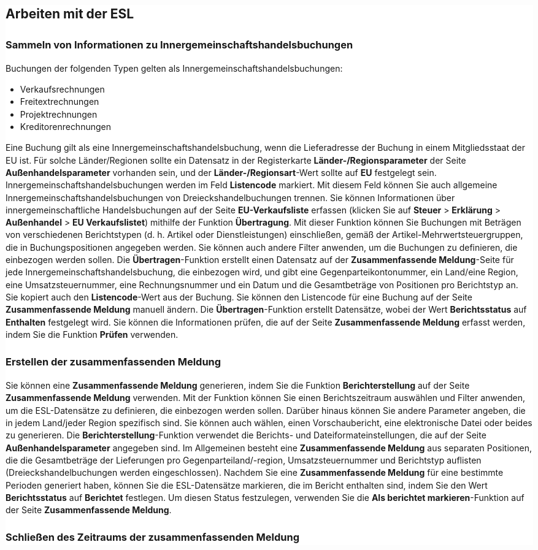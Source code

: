 ## <a name="working-with-the-esl"></a>Arbeiten mit der ESL
### <a name="collecting-information-about-intra-community-trade-transactions"></a>Sammeln von Informationen zu Innergemeinschaftshandelsbuchungen

Buchungen der folgenden Typen gelten als Innergemeinschaftshandelsbuchungen:

-   Verkaufsrechnungen
-   Freitextrechnungen
-   Projektrechnungen
-   Kreditorenrechnungen

Eine Buchung gilt als eine Innergemeinschaftshandelsbuchung, wenn die Lieferadresse der Buchung in einem Mitgliedsstaat der EU ist. Für solche Länder/Regionen sollte ein Datensatz in der Registerkarte **Länder-/Regionsparameter** der Seite **Außenhandelsparameter** vorhanden sein, und der **Länder-/Regionsart**-Wert sollte auf **EU** festgelegt sein. Innergemeinschaftshandelsbuchungen werden im Feld **Listencode** markiert. Mit diesem Feld können Sie auch allgemeine Innergemeinschaftshandelsbuchungen von Dreieckshandelbuchungen trennen. Sie können Informationen über innergemeinschaftliche Handelsbuchungen auf der Seite **EU-Verkaufsliste** erfassen (klicken Sie auf **Steuer** &gt; **Erklärung** &gt; **Außenhandel** &gt; **EU Verkaufslistet**) mithilfe der Funktion **Übertragung**. Mit dieser Funktion können Sie Buchungen mit Beträgen von verschiedenen Berichtstypen (d. h. Artikel oder Dienstleistungen) einschließen, gemäß der Artikel-Mehrwertsteuergruppen, die in Buchungspositionen angegeben werden. Sie können auch andere Filter anwenden, um die Buchungen zu definieren, die einbezogen werden sollen. Die **Übertragen**-Funktion erstellt einen Datensatz auf der **Zusammenfassende Meldung**-Seite für jede Innergemeinschaftshandelsbuchung, die einbezogen wird, und gibt eine Gegenparteikontonummer, ein Land/eine Region, eine Umsatzsteuernummer, eine Rechnungsnummer und ein Datum und die Gesamtbeträge von Positionen pro Berichtstyp an. Sie kopiert auch den **Listencode**-Wert aus der Buchung. Sie können den Listencode für eine Buchung auf der Seite **Zusammenfassende Meldung** manuell ändern. Die **Übertragen**-Funktion erstellt Datensätze, wobei der Wert **Berichtsstatus** auf **Enthalten** festgelegt wird. Sie können die Informationen prüfen, die auf der Seite **Zusammenfassende Meldung** erfasst werden, indem Sie die Funktion **Prüfen** verwenden.

### <a name="generating-the-eu-sales-list-report"></a>Erstellen der zusammenfassenden Meldung

Sie können eine **Zusammenfassende Meldung** generieren, indem Sie die Funktion **Berichterstellung** auf der Seite **Zusammenfassende Meldung** verwenden. Mit der Funktion können Sie einen Berichtszeitraum auswählen und Filter anwenden, um die ESL-Datensätze zu definieren, die einbezogen werden sollen. Darüber hinaus können Sie andere Parameter angeben, die in jedem Land/jeder Region spezifisch sind. Sie können auch wählen, einen Vorschaubericht, eine elektronische Datei oder beides zu generieren. Die **Berichterstellung**-Funktion verwendet die Berichts- und Dateiformateinstellungen, die auf der Seite **Außenhandelsparameter** angegeben sind. Im Allgemeinen besteht eine **Zusammenfassende Meldung** aus separaten Positionen, die die Gesamtbeträge der Lieferungen pro Gegenparteiland/-region, Umsatzsteuernummer und Berichtstyp auflisten (Dreieckshandelbuchungen werden eingeschlossen). Nachdem Sie eine **Zusammenfassende Meldung** für eine bestimmte Perioden generiert haben, können Sie die ESL-Datensätze markieren, die im Bericht enthalten sind, indem Sie den Wert **Berichtsstatus** auf **Berichtet** festlegen. Um diesen Status festzulegen, verwenden Sie die **Als berichtet markieren**-Funktion auf der Seite **Zusammenfassende Meldung**.

### <a name="closing-the-eu-sales-list-reporting-period"></a>Schließen des Zeitraums der zusammenfassenden Meldung

